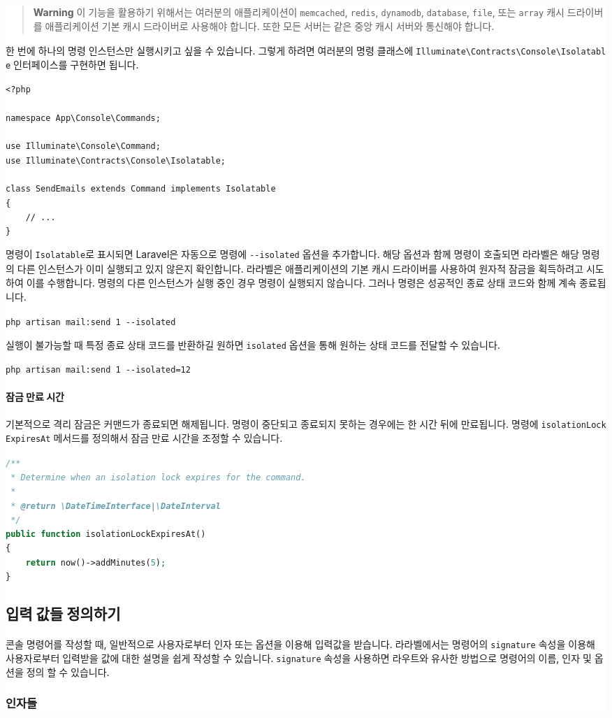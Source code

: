 > **Warning**
> 이 기능을 활용하기 위해서는 여러분의 애플리케이션이 `memcached`, `redis`, `dynamodb`, `database`, `file`, 또는 `array` 캐시 드라이버를 애플리케이션 기본 캐시 드라이버로 사용해야 합니다. 또한 모든 서버는 같은 중앙 캐시 서버와 통신해야 합니다.

한 번에 하나의 명령 인스턴스만 실행시키고 싶을 수 있습니다. 그렇게 하려면 여러분의 명령 클래스에 `Illuminate\Contracts\Console\Isolatable` 인터페이스를 구현하면 됩니다.

    <?php

    namespace App\Console\Commands;

    use Illuminate\Console\Command;
    use Illuminate\Contracts\Console\Isolatable;

    class SendEmails extends Command implements Isolatable
    {
        // ...
    }

명령이 `Isolatable`로 표시되면 Laravel은 자동으로 명령에 `--isolated` 옵션을 추가합니다. 해당 옵션과 함께 명령이 호출되면 라라벨은 해당 명령의 다른 인스턴스가 이미 실행되고 있지 않은지 확인합니다. 라라벨은 애플리케이션의 기본 캐시 드라이버를 사용하여 원자적 잠금을 획득하려고 시도하여 이를 수행합니다. 명령의 다른 인스턴스가 실행 중인 경우 명령이 실행되지 않습니다. 그러나 명령은 성공적인 종료 상태 코드와 함께 계속 종료됩니다.

```shell
php artisan mail:send 1 --isolated
```

실행이 불가능할 때 특정 종료 상태 코드를 반환하길 원하면 `isolated` 옵션을 통해 원하는 상태 코드를 전달할 수 있습니다.

```shell
php artisan mail:send 1 --isolated=12
```

<a name="lock-expiration-time"></a>
#### 잠금 만료 시간

기본적으로 격리 잠금은 커맨드가 종료되면 해제됩니다. 명령이 중단되고 종료되지 못하는 경우에는 한 시간 뒤에 만료됩니다. 명령에 `isolationLockExpiresAt` 메서드를 정의해서 잠금 만료 시간을 조정할 수 있습니다.

```php
/**
 * Determine when an isolation lock expires for the command.
 *
 * @return \DateTimeInterface|\DateInterval
 */
public function isolationLockExpiresAt()
{
    return now()->addMinutes(5);
}
```

<a name="defining-input-expectations"></a>
## 입력 값들 정의하기

콘솔 명령어를 작성할 때, 일반적으로 사용자로부터 인자 또는 옵션을 이용해 입력값을 받습니다. 라라벨에서는 명령어의 `signature` 속성을 이용해 사용자로부터 입력받을 값에 대한 설명을 쉽게 작성할 수 있습니다. `signature` 속성을 사용하면 라우트와 유사한 방법으로 명령어의 이름, 인자 및 옵션을 정의 할 수 있습니다.

<a name="arguments"></a>
### 인자들
